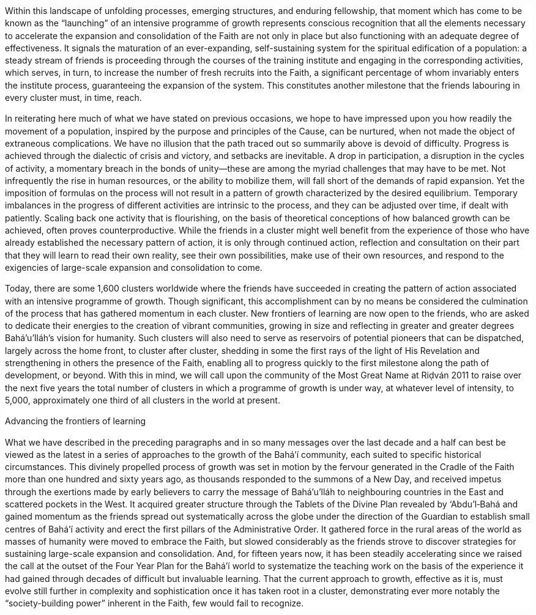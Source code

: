 Within this landscape of unfolding processes, emerging structures, and enduring fellowship, that moment which has come to be known as the “launching” of an intensive programme of growth represents conscious recognition that all the elements necessary to accelerate the expansion and consolidation of the Faith are not only in place but also functioning with an adequate degree of effectiveness. It signals the maturation of an ever-expanding, self-sustaining system for the spiritual edification of a population: a steady stream of friends is proceeding through the courses of the training institute and engaging in the corresponding activities, which serves, in turn, to increase the number of fresh recruits into the Faith, a significant percentage of whom invariably enters the institute process, guaranteeing the expansion of the system. This constitutes another milestone that the friends labouring in every cluster must, in time, reach.

In reiterating here much of what we have stated on previous occasions, we hope to have impressed upon you how readily the movement of a population, inspired by the purpose and principles of the Cause, can be nurtured, when not made the object of extraneous complications. We have no illusion that the path traced out so summarily above is devoid of difficulty. Progress is achieved through the dialectic of crisis and victory, and setbacks are inevitable. A drop in participation, a disruption in the cycles of activity, a momentary breach in the bonds of unity—these are among the myriad challenges that may have to be met. Not infrequently the rise in human resources, or the ability to mobilize them, will fall short of the demands of rapid expansion. Yet the imposition of formulas on the process will not result in a pattern of growth characterized by the desired equilibrium. Temporary imbalances in the progress of different activities are intrinsic to the process, and they can be adjusted over time, if dealt with patiently. Scaling back one activity that is flourishing, on the basis of theoretical conceptions of how balanced growth can be achieved, often proves counterproductive. While the friends in a cluster might well benefit from the experience of those who have already established the necessary pattern of action, it is only through continued action, reflection and consultation on their part that they will learn to read their own reality, see their own possibilities, make use of their own resources, and respond to the exigencies of large-scale expansion and consolidation to come.

Today, there are some 1,600 clusters worldwide where the friends have succeeded in creating the pattern of action associated with an intensive programme of growth. Though significant, this accomplishment can by no means be considered the culmination of the process that has gathered momentum in each cluster. New frontiers of learning are now open to the friends, who are asked to dedicate their energies to the creation of vibrant communities, growing in size and reflecting in greater and greater degrees Bahá’u’lláh’s vision for humanity. Such clusters will also need to serve as reservoirs of potential pioneers that can be dispatched, largely across the home front, to cluster after cluster, shedding in some the first rays of the light of His Revelation and strengthening in others the presence of the Faith, enabling all to progress quickly to the first milestone along the path of development, or beyond. With this in mind, we will call upon the community of the Most Great Name at Riḍván 2011 to raise over the next five years the total number of clusters in which a programme of growth is under way, at whatever level of intensity, to 5,000, approximately one third of all clusters in the world at present.

Advancing the frontiers of learning

What we have described in the preceding paragraphs and in so many messages over the last decade and a half can best be viewed as the latest in a series of approaches to the growth of the Bahá’í community, each suited to specific historical circumstances. This divinely propelled process of growth was set in motion by the fervour generated in the Cradle of the Faith more than one hundred and sixty years ago, as thousands responded to the summons of a New Day, and received impetus through the exertions made by early believers to carry the message of Bahá’u’lláh to neighbouring countries in the East and scattered pockets in the West. It acquired greater structure through the Tablets of the Divine Plan revealed by ‘Abdu’l‑Bahá and gained momentum as the friends spread out systematically across the globe under the direction of the Guardian to establish small centres of Bahá’í activity and erect the first pillars of the Administrative Order. It gathered force in the rural areas of the world as masses of humanity were moved to embrace the Faith, but slowed considerably as the friends strove to discover strategies for sustaining large-scale expansion and consolidation. And, for fifteen years now, it has been steadily accelerating since we raised the call at the outset of the Four Year Plan for the Bahá’í world to systematize the teaching work on the basis of the experience it had gained through decades of difficult but invaluable learning. That the current approach to growth, effective as it is, must evolve still further in complexity and sophistication once it has taken root in a cluster, demonstrating ever more notably the “society-building power” inherent in the Faith, few would fail to recognize.

